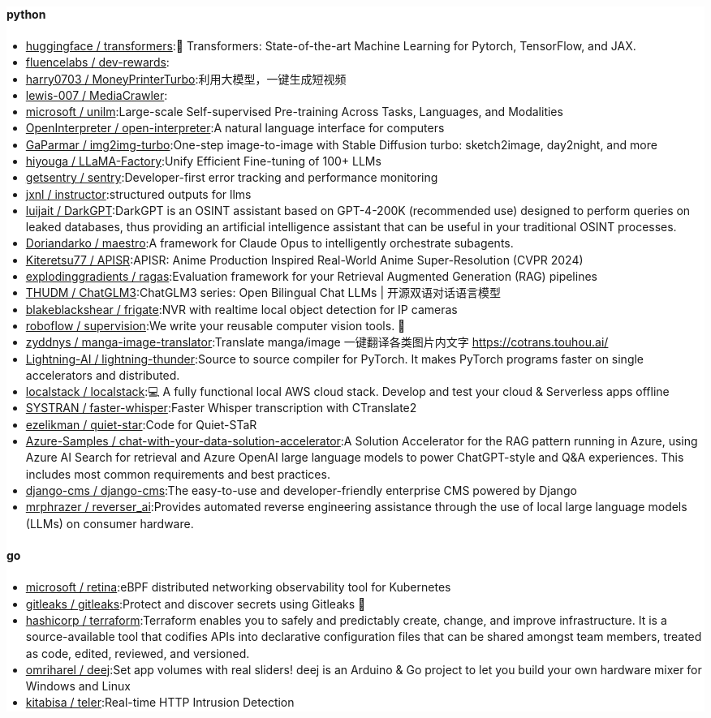 #### python
* [huggingface / transformers](https://github.com/huggingface/transformers):🤗 Transformers: State-of-the-art Machine Learning for Pytorch, TensorFlow, and JAX.
* [fluencelabs / dev-rewards](https://github.com/fluencelabs/dev-rewards):
* [harry0703 / MoneyPrinterTurbo](https://github.com/harry0703/MoneyPrinterTurbo):利用大模型，一键生成短视频
* [lewis-007 / MediaCrawler](https://github.com/lewis-007/MediaCrawler):
* [microsoft / unilm](https://github.com/microsoft/unilm):Large-scale Self-supervised Pre-training Across Tasks, Languages, and Modalities
* [OpenInterpreter / open-interpreter](https://github.com/OpenInterpreter/open-interpreter):A natural language interface for computers
* [GaParmar / img2img-turbo](https://github.com/GaParmar/img2img-turbo):One-step image-to-image with Stable Diffusion turbo: sketch2image, day2night, and more
* [hiyouga / LLaMA-Factory](https://github.com/hiyouga/LLaMA-Factory):Unify Efficient Fine-tuning of 100+ LLMs
* [getsentry / sentry](https://github.com/getsentry/sentry):Developer-first error tracking and performance monitoring
* [jxnl / instructor](https://github.com/jxnl/instructor):structured outputs for llms
* [luijait / DarkGPT](https://github.com/luijait/DarkGPT):DarkGPT is an OSINT assistant based on GPT-4-200K (recommended use) designed to perform queries on leaked databases, thus providing an artificial intelligence assistant that can be useful in your traditional OSINT processes.
* [Doriandarko / maestro](https://github.com/Doriandarko/maestro):A framework for Claude Opus to intelligently orchestrate subagents.
* [Kiteretsu77 / APISR](https://github.com/Kiteretsu77/APISR):APISR: Anime Production Inspired Real-World Anime Super-Resolution (CVPR 2024)
* [explodinggradients / ragas](https://github.com/explodinggradients/ragas):Evaluation framework for your Retrieval Augmented Generation (RAG) pipelines
* [THUDM / ChatGLM3](https://github.com/THUDM/ChatGLM3):ChatGLM3 series: Open Bilingual Chat LLMs | 开源双语对话语言模型
* [blakeblackshear / frigate](https://github.com/blakeblackshear/frigate):NVR with realtime local object detection for IP cameras
* [roboflow / supervision](https://github.com/roboflow/supervision):We write your reusable computer vision tools. 💜
* [zyddnys / manga-image-translator](https://github.com/zyddnys/manga-image-translator):Translate manga/image 一键翻译各类图片内文字 https://cotrans.touhou.ai/
* [Lightning-AI / lightning-thunder](https://github.com/Lightning-AI/lightning-thunder):Source to source compiler for PyTorch. It makes PyTorch programs faster on single accelerators and distributed.
* [localstack / localstack](https://github.com/localstack/localstack):💻 A fully functional local AWS cloud stack. Develop and test your cloud & Serverless apps offline
* [SYSTRAN / faster-whisper](https://github.com/SYSTRAN/faster-whisper):Faster Whisper transcription with CTranslate2
* [ezelikman / quiet-star](https://github.com/ezelikman/quiet-star):Code for Quiet-STaR
* [Azure-Samples / chat-with-your-data-solution-accelerator](https://github.com/Azure-Samples/chat-with-your-data-solution-accelerator):A Solution Accelerator for the RAG pattern running in Azure, using Azure AI Search for retrieval and Azure OpenAI large language models to power ChatGPT-style and Q&A experiences. This includes most common requirements and best practices.
* [django-cms / django-cms](https://github.com/django-cms/django-cms):The easy-to-use and developer-friendly enterprise CMS powered by Django
* [mrphrazer / reverser_ai](https://github.com/mrphrazer/reverser_ai):Provides automated reverse engineering assistance through the use of local large language models (LLMs) on consumer hardware.

#### go
* [microsoft / retina](https://github.com/microsoft/retina):eBPF distributed networking observability tool for Kubernetes
* [gitleaks / gitleaks](https://github.com/gitleaks/gitleaks):Protect and discover secrets using Gitleaks 🔑
* [hashicorp / terraform](https://github.com/hashicorp/terraform):Terraform enables you to safely and predictably create, change, and improve infrastructure. It is a source-available tool that codifies APIs into declarative configuration files that can be shared amongst team members, treated as code, edited, reviewed, and versioned.
* [omriharel / deej](https://github.com/omriharel/deej):Set app volumes with real sliders! deej is an Arduino & Go project to let you build your own hardware mixer for Windows and Linux
* [kitabisa / teler](https://github.com/kitabisa/teler):Real-time HTTP Intrusion Detection